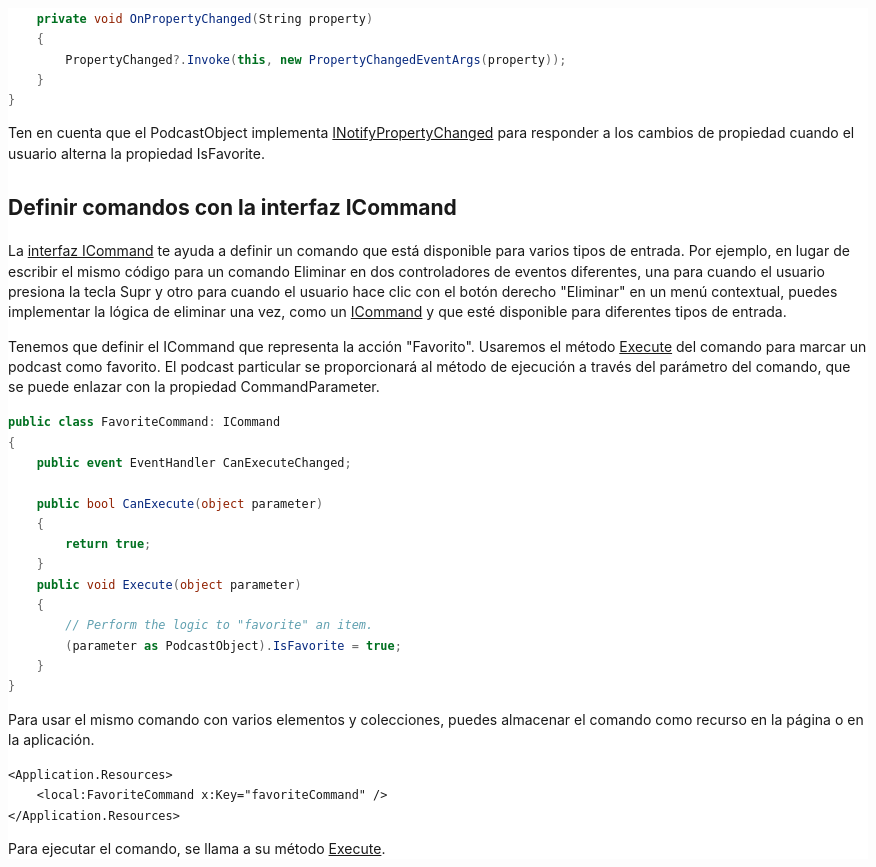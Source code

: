 ```csharp
    private void OnPropertyChanged(String property)
    {
        PropertyChanged?.Invoke(this, new PropertyChangedEventArgs(property));
    }
}
```

Ten en cuenta que el PodcastObject implementa [INotifyPropertyChanged](https://docs.microsoft.com/uwp/api/Windows.UI.Xaml.Data.INotifyPropertyChanged) para responder a los cambios de propiedad cuando el usuario alterna la propiedad IsFavorite.

## <a name="defining-commands-with-the-icommand-interface"></a>Definir comandos con la interfaz ICommand

La [interfaz ICommand](https://docs.microsoft.com/uwp/api/Windows.UI.Xaml.Input.ICommand) te ayuda a definir un comando que está disponible para varios tipos de entrada. Por ejemplo, en lugar de escribir el mismo código para un comando Eliminar en dos controladores de eventos diferentes, una para cuando el usuario presiona la tecla Supr y otro para cuando el usuario hace clic con el botón derecho "Eliminar" en un menú contextual, puedes implementar la lógica de eliminar una vez, como un [ICommand](https://docs.microsoft.com/uwp/api/Windows.UI.Xaml.Input.ICommand) y que esté disponible para diferentes tipos de entrada.

Tenemos que definir el ICommand que representa la acción "Favorito". Usaremos el método [Execute](https://docs.microsoft.com/uwp/api/Windows.UI.Xaml.Input.ICommand.Execute) del comando para marcar un podcast como favorito. El podcast particular se proporcionará al método de ejecución a través del parámetro del comando, que se puede enlazar con la propiedad CommandParameter.

```csharp
public class FavoriteCommand: ICommand
{
    public event EventHandler CanExecuteChanged;

    public bool CanExecute(object parameter)
    {
        return true;
    }
    public void Execute(object parameter)
    {
        // Perform the logic to "favorite" an item.
        (parameter as PodcastObject).IsFavorite = true;
    }
}
```

Para usar el mismo comando con varios elementos y colecciones, puedes almacenar el comando como recurso en la página o en la aplicación.

```xaml
<Application.Resources>
    <local:FavoriteCommand x:Key="favoriteCommand" />
</Application.Resources>
```

Para ejecutar el comando, se llama a su método [Execute](https://docs.microsoft.com/uwp/api/Windows.UI.Xaml.Input.ICommand.Execute).
